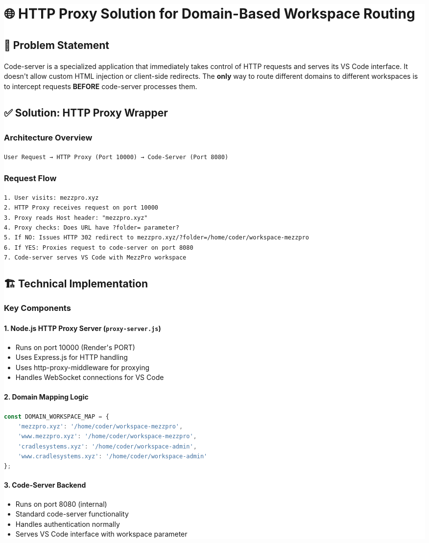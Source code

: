 # 🌐 HTTP Proxy Solution for Domain-Based Workspace Routing

## 🎯 Problem Statement

Code-server is a specialized application that immediately takes control of HTTP requests and serves its VS Code interface. It doesn't allow custom HTML injection or client-side redirects. The **only** way to route different domains to different workspaces is to intercept requests **BEFORE** code-server processes them.

## ✅ Solution: HTTP Proxy Wrapper

### Architecture Overview
```
User Request → HTTP Proxy (Port 10000) → Code-Server (Port 8080)
```

### Request Flow
```
1. User visits: mezzpro.xyz
2. HTTP Proxy receives request on port 10000
3. Proxy reads Host header: "mezzpro.xyz"
4. Proxy checks: Does URL have ?folder= parameter?
5. If NO: Issues HTTP 302 redirect to mezzpro.xyz/?folder=/home/coder/workspace-mezzpro
6. If YES: Proxies request to code-server on port 8080
7. Code-server serves VS Code with MezzPro workspace
```

## 🏗️ Technical Implementation

### Key Components

#### **1. Node.js HTTP Proxy Server (`proxy-server.js`)**
- Runs on port 10000 (Render's PORT)
- Uses Express.js for HTTP handling
- Uses http-proxy-middleware for proxying
- Handles WebSocket connections for VS Code

#### **2. Domain Mapping Logic**
```javascript
const DOMAIN_WORKSPACE_MAP = {
    'mezzpro.xyz': '/home/coder/workspace-mezzpro',
    'www.mezzpro.xyz': '/home/coder/workspace-mezzpro',
    'cradlesystems.xyz': '/home/coder/workspace-admin',
    'www.cradlesystems.xyz': '/home/coder/workspace-admin'
};
```

#### **3. Code-Server Backend**
- Runs on port 8080 (internal)
- Standard code-server functionality
- Handles authentication normally
- Serves VS Code interface with workspace parameter
